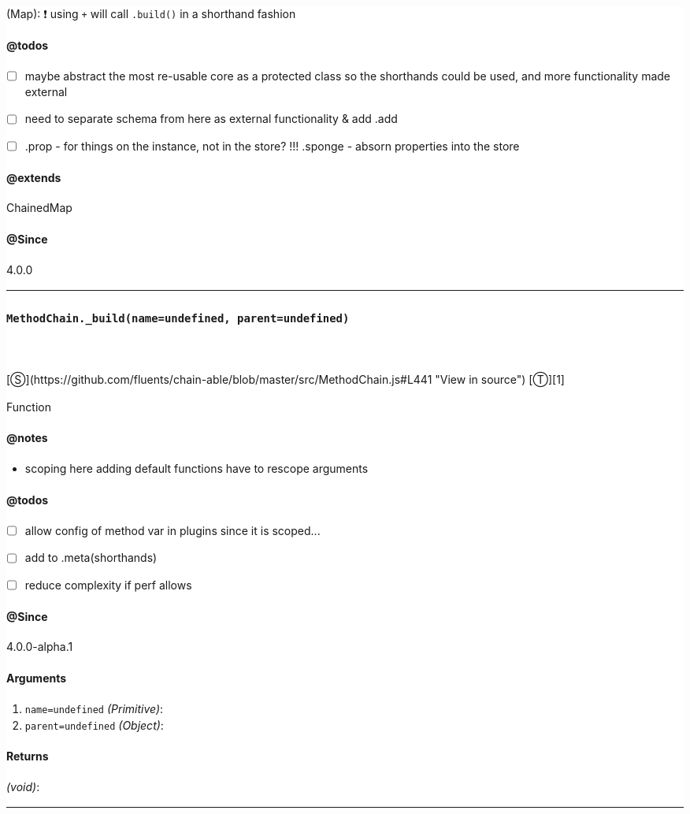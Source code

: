 (Map): ❗ using `+` will call `.build()` in a shorthand fashion


#### @todos 

- [ ] maybe abstract the most re-usable core as a protected class
       so the shorthands could be used, and more functionality made external
- [ ] need to separate schema from here as external functionality & add .add
- [ ] .prop - for things on the instance, not in the store?
       !!! .sponge - absorn properties into the store
 

#### @extends
ChainedMap



#### @Since
4.0.0

---





<h3 id="MethodChain-prototype-_build" data-member="MethodChain" data-category="Methods" data-name="_build"><code>MethodChain._build(name=undefined, parent=undefined)</code></h3>
<br>
<br>
[&#x24C8;](https://github.com/fluents/chain-able/blob/master/src/MethodChain.js#L441 "View in source") [&#x24C9;][1]

Function


#### @notes 

* scoping here adding default functions have to rescope arguments
 

#### @todos 

- [ ] allow config of method var in plugins since it is scoped...
- [ ] add to .meta(shorthands)
- [ ] reduce complexity if perf allows
 

#### @Since
4.0.0-alpha.1

#### Arguments
1. `name=undefined` *(Primitive)*:
2. `parent=undefined` *(Object)*:

#### Returns
*(void)*:

---


 [1]: #methodchain "Jump back to the TOC."